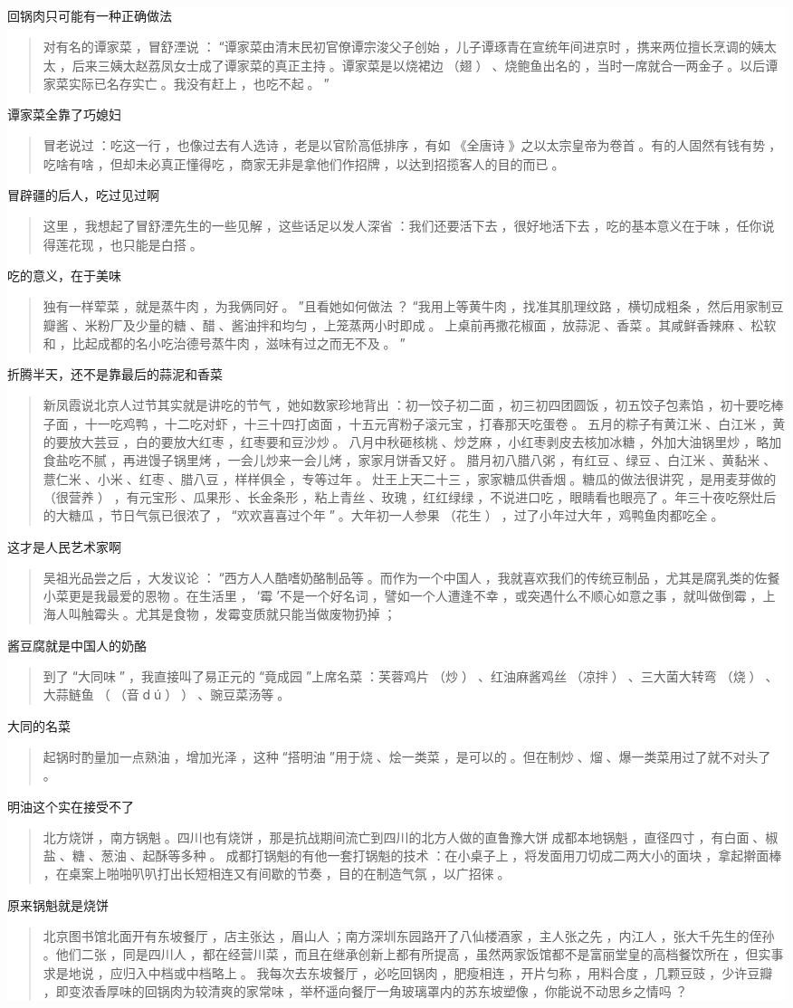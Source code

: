 
回锅肉只可能有一种正确做法
>对有名的谭家菜 ，冒舒湮说 ： “谭家菜由清末民初官僚谭宗浚父子创始 ，儿子谭琢青在宣统年间进京时 ，携来两位擅长烹调的姨太太 ，后来三姨太赵荔凤女士成了谭家菜的真正主持 。谭家菜是以烧裙边 （翅 ） 、烧鲍鱼出名的 ，当时一席就合一两金子 。以后谭家菜实际已名存实亡 。我没有赶上 ，也吃不起 。 ”



谭家菜全靠了巧媳妇
>冒老说过 ：吃这一行 ，也像过去有人选诗 ，老是以官阶高低排序 ，有如 《全唐诗 》之以太宗皇帝为卷首 。有的人固然有钱有势 ，吃啥有啥 ，但却未必真正懂得吃 ，商家无非是拿他们作招牌 ，以达到招揽客人的目的而已 。



冒辟疆的后人，吃过见过啊
>这里 ，我想起了冒舒湮先生的一些见解 ，这些话足以发人深省 ：我们还要活下去 ，很好地活下去 ，吃的基本意义在于味 ，任你说得莲花现 ，也只能是白搭 。



吃的意义，在于美味
>独有一样荤菜 ，就是蒸牛肉 ，为我俩同好 。 ”且看她如何做法 ？ “我用上等黄牛肉 ，找准其肌理纹路 ，横切成粗条 ，然后用家制豆瓣酱 、米粉厂及少量的糖 、醋 、酱油拌和均匀 ，上笼蒸两小时即成 。
上桌前再撒花椒面 ，放蒜泥 、香菜 。其咸鲜香辣麻 、松软和 ，比起成都的名小吃治德号蒸牛肉 ，滋味有过之而无不及 。 ”



折腾半天，还不是靠最后的蒜泥和香菜
>新凤霞说北京人过节其实就是讲吃的节气 ，她如数家珍地背出 ：初一饺子初二面 ，初三初四团圆饭 ，初五饺子包素馅 ，初十要吃棒子面 ，十一吃鸡鸭 ，十二吃对虾 ，十三十四打卤面 ，十五元宵粉子滚元宝 ，打春那天吃蛋卷 。
五月的粽子有黄江米 、白江米 ，黄的要放大芸豆 ，白的要放大红枣 ，红枣要和豆沙炒 。
八月中秋砸核桃 、炒芝麻 ，小红枣剥皮去核加冰糖 ，外加大油锅里炒 ，略加食盐吃不腻 ，再进馒子锅里烤 ，一会儿炒来一会儿烤 ，家家月饼香又好 。
腊月初八腊八粥 ，有红豆 、绿豆 、白江米 、黄黏米 、薏仁米 、小米 、红枣 、腊八豆 ，样样俱全 ，专等过年 。
灶王上天二十三 ，家家糖瓜供香烟 。糖瓜的做法很讲究 ，是用麦芽做的 （很营养 ） ，有元宝形 、瓜果形 、长金条形 ，粘上青丝 、玫瑰 ，红红绿绿 ，不说进口吃 ，眼睛看也眼亮了 。年三十夜吃祭灶后的大糖瓜 ，节日气氛已很浓了 ， “欢欢喜喜过个年 ” 。大年初一人参果 （花生 ） ，过了小年过大年 ，鸡鸭鱼肉都吃全 。



这才是人民艺术家啊
>吴祖光品尝之后 ，大发议论 ： “西方人人酷嗜奶酪制品等 。而作为一个中国人 ，我就喜欢我们的传统豆制品 ，尤其是腐乳类的佐餐小菜更是我最爱的恩物 。在生活里 ， ‘霉 ’不是一个好名词 ，譬如一个人遭逢不幸 ，或突遇什么不顺心如意之事 ，就叫做倒霉 ，上海人叫触霉头 。尤其是食物 ，发霉变质就只能当做废物扔掉 ；



酱豆腐就是中国人的奶酪
>到了 “大同味 ” ，我直接叫了易正元的 “竟成园 ”上席名菜 ：芙蓉鸡片 （炒 ） 、红油麻酱鸡丝 （凉拌 ） 、三大菌大转弯 （烧 ） 、大蒜鲢鱼 （ （音 d ú ） ） 、豌豆菜汤等 。



大同的名菜
>起锅时酌量加一点熟油 ，增加光泽 ，这种 “搭明油 ”用于烧 、烩一类菜 ，是可以的 。但在制炒 、熘 、爆一类菜用过了就不对头了 。



明油这个实在接受不了
>北方烧饼 ，南方锅魁 。四川也有烧饼 ，那是抗战期间流亡到四川的北方人做的直鲁豫大饼
成都本地锅魁 ，直径四寸 ，有白面 、椒盐 、糖 、葱油 、起酥等多种 。
成都打锅魁的有他一套打锅魁的技术 ：在小桌子上 ，将发面用刀切成二两大小的面块 ，拿起擀面棒 ，在桌案上啪啪叭叭打出长短相连又有间歇的节奏 ，目的在制造气氛 ，以广招徕 。



原来锅魁就是烧饼
>北京图书馆北面开有东坡餐厅 ，店主张达 ，眉山人 ；南方深圳东园路开了八仙楼酒家 ，主人张之先 ，内江人 ，张大千先生的侄孙 。他们二张 ，同是四川人 ，都在经营川菜 ，而且在继承创新上都有所提高 ，虽然两家饭馆都不是富丽堂皇的高档餐饮所在 ，但实事求是地说 ，应归入中档或中档略上 。
我每次去东坡餐厅 ，必吃回锅肉 ，肥瘦相连 ，开片匀称 ，用料合度 ，几颗豆豉 ，少许豆瓣 ，即变浓香厚味的回锅肉为较清爽的家常味 ，举杯遥向餐厅一角玻璃罩内的苏东坡塑像 ，你能说不动思乡之情吗 ？
